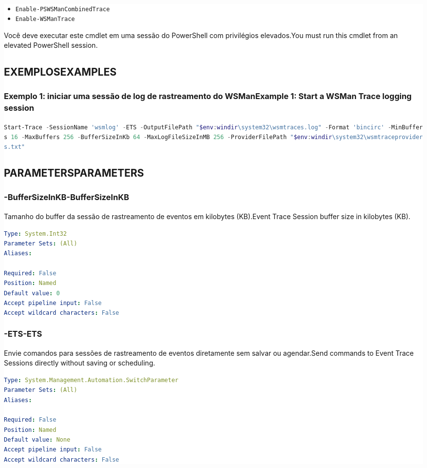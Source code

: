 - `Enable-PSWSManCombinedTrace`
- `Enable-WSManTrace`

<span data-ttu-id="805da-110">Você deve executar este cmdlet em uma sessão do PowerShell com privilégios elevados.</span><span class="sxs-lookup"><span data-stu-id="805da-110">You must run this cmdlet from an elevated PowerShell session.</span></span>

## <span data-ttu-id="805da-111">EXEMPLOS</span><span class="sxs-lookup"><span data-stu-id="805da-111">EXAMPLES</span></span>

### <span data-ttu-id="805da-112">Exemplo 1: iniciar uma sessão de log de rastreamento do WSMan</span><span class="sxs-lookup"><span data-stu-id="805da-112">Example 1: Start a WSMan Trace logging session</span></span>

```powershell
Start-Trace -SessionName 'wsmlog' -ETS -OutputFilePath "$env:windir\system32\wsmtraces.log" -Format 'bincirc' -MinBuffers 16 -MaxBuffers 256 -BufferSizeInKb 64 -MaxLogFileSizeInMB 256 -ProviderFilePath "$env:windir\system32\wsmtraceproviders.txt"
```

## <span data-ttu-id="805da-113">PARAMETERS</span><span class="sxs-lookup"><span data-stu-id="805da-113">PARAMETERS</span></span>

### <span data-ttu-id="805da-114">-BufferSizeInKB</span><span class="sxs-lookup"><span data-stu-id="805da-114">-BufferSizeInKB</span></span>
<span data-ttu-id="805da-115">Tamanho do buffer da sessão de rastreamento de eventos em kilobytes (KB).</span><span class="sxs-lookup"><span data-stu-id="805da-115">Event Trace Session buffer size in kilobytes (KB).</span></span>

```yaml
Type: System.Int32
Parameter Sets: (All)
Aliases:

Required: False
Position: Named
Default value: 0
Accept pipeline input: False
Accept wildcard characters: False
```

### <span data-ttu-id="805da-116">-ETS</span><span class="sxs-lookup"><span data-stu-id="805da-116">-ETS</span></span>
<span data-ttu-id="805da-117">Envie comandos para sessões de rastreamento de eventos diretamente sem salvar ou agendar.</span><span class="sxs-lookup"><span data-stu-id="805da-117">Send commands to Event Trace Sessions directly without saving or scheduling.</span></span>

```yaml
Type: System.Management.Automation.SwitchParameter
Parameter Sets: (All)
Aliases:

Required: False
Position: Named
Default value: None
Accept pipeline input: False
Accept wildcard characters: False
```
